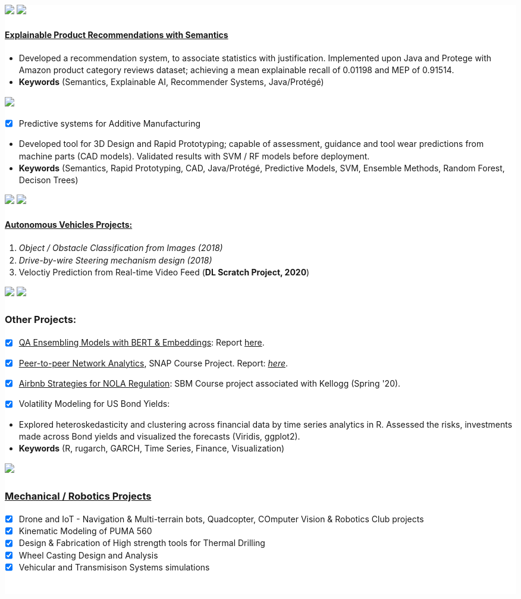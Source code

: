 <img src="https://github.com/gvsakash/aws-sales/blob/master/comparative.png" width="400"> <img src="https://github.com/gvsakash/bi-sales/blob/master/img2.png" width ="400">


#### [Explainable Product Recommendations with Semantics](https://github.com/gvsakash/exp-ai)
* Developed a recommendation system, to associate statistics with justification. Implemented upon Java and Protege with Amazon product category reviews dataset; achieving a mean explainable recall of 0.01198 and MEP of 0.91514. 
* **Keywords** (Semantics, Explainable AI, Recommender Systems, Java/Protégé)

<img src="/btech/ont-rec/preview.jpg" height="300">

- [x] Predictive systems for Additive Manufacturing
* Developed tool for 3D Design and Rapid Prototyping; capable of assessment, guidance and tool wear predictions from machine parts (CAD models). Validated results with SVM / RF models before deployment.
* **Keywords** (Semantics, Rapid Prototyping, CAD, Java/Protégé, Predictive Models, SVM, Ensemble Methods, Random Forest, Decison Trees)

<img src="/btech/ont-rec/bio.jpg" width="400"> <img src="/btech/ont-rec/knowledge%20tree.jpg" width="400">


#### [Autonomous Vehicles Projects:](https://github.com/gvsakash/auto)
1. *Object / Obstacle Classification from Images (2018)*
2. *Drive-by-wire Steering mechanism design (2018)*
3. Veloctiy Prediction from Real-time Video Feed (**DL Scratch Project, 2020**)

<img src="https://github.com/govindarajula/btech/blob/master/images/model%20idea.jpg" width="400"> <img src="https://github.com/bongam12/speedPrediction/blob/master/dl-opt-flow/output.gif" width="300">


### Other Projects:

- [x] [QA Ensembling Models with BERT & Embeddings](github.com/gvsakash/nlp): Report [here]().

- [x] [Peer-to-peer Network Analytics](), SNAP Course Project. Report: [*here*]().

- [x] [Airbnb Strategies for NOLA Regulation](/ms/other/kellogg-airbnb.pdf): SBM Course project associated with Kellogg (Spring '20).

- [x] Volatility Modeling for US Bond Yields: 
* Explored heteroskedasticity and clustering across financial data by time series analytics
in R. Assessed the risks, investments made across Bond yields and visualized the forecasts (Viridis, ggplot2).
* **Keywords** (R, rugarch, GARCH, Time Series, Finance, Visualization)

<img src="https://github.com/govindarajula/r-garch/blob/master/plot1.png" width="350"> 



### [Mechanical / Robotics Projects](github.com/gvsakash/mech)

- [x] Drone and IoT - Navigation & Multi-terrain bots, Quadcopter, COmputer Vision & Robotics Club projects
- [x] Kinematic Modeling of PUMA 560
- [x] Design & Fabrication of High strength tools for Thermal Drilling
- [x] Wheel Casting Design and Analysis
- [x] Vehicular and Transmisison Systems simulations 

<img src="" width='300'> <img src="" width='300'>
